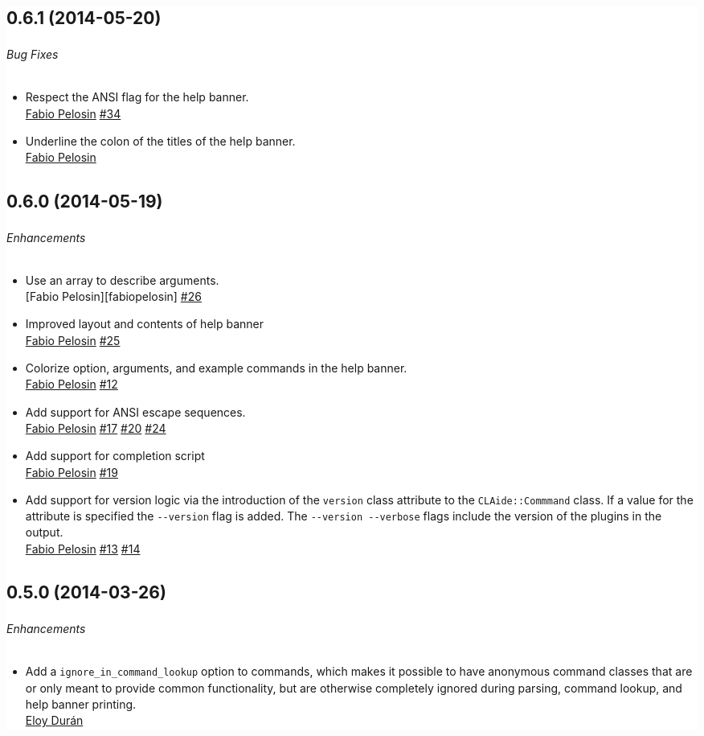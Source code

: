 
## 0.6.1 (2014-05-20)

###### Bug Fixes

* Respect the ANSI flag for the help banner.  
  [Fabio Pelosin](https://github.com/fabiopelosin)
  [#34](https://github.com/CocoaPods/CLAide/issues/34)

* Underline the colon of the titles of the help banner.  
  [Fabio Pelosin](https://github.com/fabiopelosin)

## 0.6.0 (2014-05-19)

###### Enhancements

* Use an array to describe arguments.  
  [Fabio Pelosin][fabiopelosin]
  [#26](https://github.com/CocoaPods/CLAide/issues/26)

* Improved layout and contents of help banner  
  [Fabio Pelosin](https://github.com/fabiopelosin)
  [#25](https://github.com/CocoaPods/CLAide/pull/25)

* Colorize option, arguments, and example commands in the help banner.  
  [Fabio Pelosin](https://github.com/fabiopelosin)
  [#12](https://github.com/CocoaPods/CLAide/issues/12)

* Add support for ANSI escape sequences.  
  [Fabio Pelosin](https://github.com/fabiopelosin)
  [#17](https://github.com/CocoaPods/CLAide/issues/17)
  [#20](https://github.com/CocoaPods/CLAide/pull/20)
  [#24](https://github.com/CocoaPods/CLAide/pull/24)

* Add support for completion script  
  [Fabio Pelosin](https://github.com/fabiopelosin)
  [#19](https://github.com/CocoaPods/CLAide/pull/19)

* Add support for version logic via the introduction of the `version` class
  attribute to the `CLAide::Commmand` class. If a value for the attribute is
  specified the `--version` flag is added. The `--version --verbose` flags
  include the version of the plugins in the output.  
  [Fabio Pelosin](https://github.com/fabiopelosin)
  [#13](https://github.com/CocoaPods/CLAide/issues/13)
  [#14](https://github.com/CocoaPods/CLAide/issues/14)

## 0.5.0 (2014-03-26)

###### Enhancements

* Add a `ignore_in_command_lookup` option to commands, which makes it possible
  to have anonymous command classes that are or only meant to provide common
  functionality, but are otherwise completely ignored during parsing, command
  lookup, and help banner printing.  
  [Eloy Durán](https://github.com/alloy)
